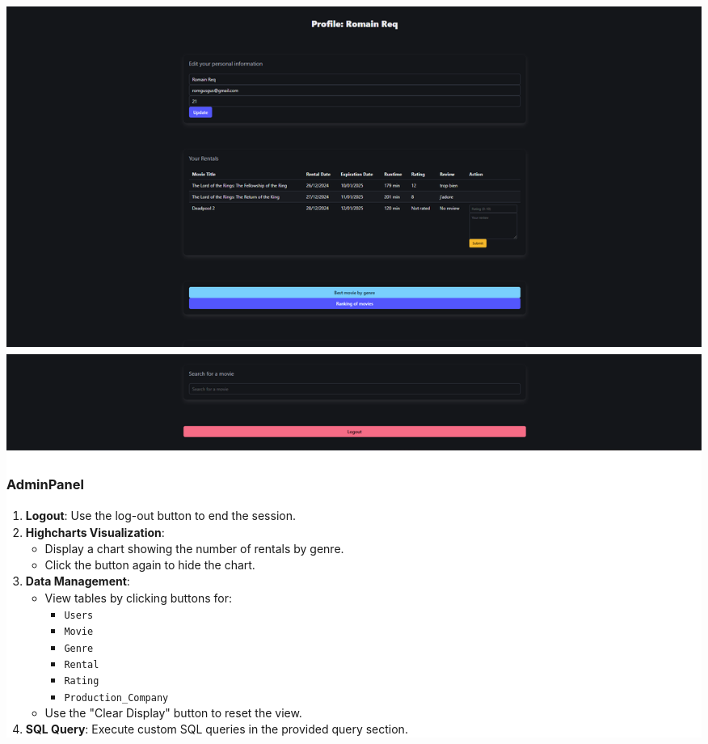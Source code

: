 ![alt text](imgWebsite/image-2.png)
![alt text](imgWebsite/image-3.png)
----
### AdminPanel
1. **Logout**: Use the log-out button to end the session.  
2. **Highcharts Visualization**:
   - Display a chart showing the number of rentals by genre.  
   - Click the button again to hide the chart.
3. **Data Management**:
   - View tables by clicking buttons for:
     - `Users`
     - `Movie`
     - `Genre`
     - `Rental`
     - `Rating`
     - `Production_Company`
   - Use the "Clear Display" button to reset the view.
4. **SQL Query**: Execute custom SQL queries in the provided query section.
